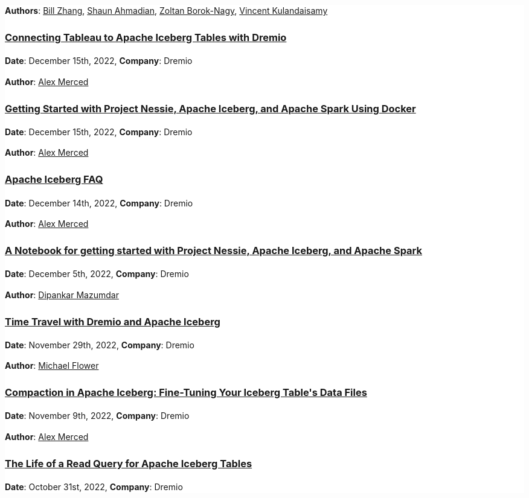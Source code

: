 **Authors**: [Bill Zhang](https://www.linkedin.com/in/billzhang01/), [Shaun Ahmadian](https://www.linkedin.com/in/ssahmadian/), [Zoltan Borok-Nagy](https://www.linkedin.com/in/zoltán-borók-nagy-7370a65b/), [Vincent Kulandaisamy](https://www.linkedin.com/in/vincentkulandaisamy/)


### [Connecting Tableau to Apache Iceberg Tables with Dremio](https://www.dremio.com/blog/connecting-tableau-to-apache-iceberg-tables-with-dremio/)
**Date**: December 15th, 2022, **Company**: Dremio

**Author**: [Alex Merced](https://www.linkedin.com/in/alexmerced/)


### [Getting Started with Project Nessie, Apache Iceberg, and Apache Spark Using Docker](https://www.dremio.com/blog/getting-started-with-project-nessie-apache-iceberg-and-apache-spark-using-docker/)
**Date**: December 15th, 2022, **Company**: Dremio

**Author**: [Alex Merced](https://www.linkedin.com/in/alexmerced/)


### [Apache Iceberg FAQ](https://www.dremio.com/blog/apache-iceberg-faq/)
**Date**: December 14th, 2022, **Company**: Dremio

**Author**: [Alex Merced](https://www.linkedin.com/in/alexmerced/)


### [A Notebook for getting started with Project Nessie, Apache Iceberg, and Apache Spark](https://www.dremio.com/blog/a-notebook-for-getting-started-with-project-nessie-apache-iceberg-and-apache-spark/)
**Date**: December 5th, 2022, **Company**: Dremio

**Author**: [Dipankar Mazumdar](https://www.linkedin.com/in/dipankar-mazumdar/)


### [Time Travel with Dremio and Apache Iceberg](https://www.dremio.com/blog/time-travel-with-dremio-and-apache-iceberg/)
**Date**: November 29th, 2022, **Company**: Dremio

**Author**: [Michael Flower](https://www.linkedin.com/in/michael-flower-b0a3474/)


### [Compaction in Apache Iceberg: Fine-Tuning Your Iceberg Table's Data Files](https://www.dremio.com/subsurface/compaction-in-apache-iceberg-fine-tuning-your-iceberg-tables-data-files/)
**Date**: November 9th, 2022, **Company**: Dremio

**Author**: [Alex Merced](https://www.linkedin.com/in/alexmerced/)


### [The Life of a Read Query for Apache Iceberg Tables](https://www.dremio.com/subsurface/the-life-of-a-read-query-for-apache-iceberg-tables/)
**Date**: October 31st, 2022, **Company**: Dremio
